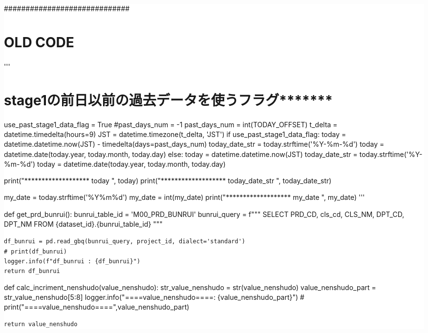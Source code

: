 #############################
# OLD CODE
'''
# stage1の前日以前の過去データを使うフラグ*******
use_past_stage1_data_flag = True
#past_days_num = -1
past_days_num = int(TODAY_OFFSET)
t_delta = datetime.timedelta(hours=9)
JST = datetime.timezone(t_delta, 'JST')
if use_past_stage1_data_flag:
    today = datetime.datetime.now(JST) - timedelta(days=past_days_num)
    today_date_str = today.strftime('%Y-%m-%d')
    today = datetime.date(today.year, today.month, today.day)
else:
    today = datetime.datetime.now(JST)
    today_date_str = today.strftime('%Y-%m-%d')
    today = datetime.date(today.year, today.month, today.day)
    
print("******************* today ", today)
print("******************* today_date_str ", today_date_str)
   
    
my_date = today.strftime('%Y%m%d')
my_date = int(my_date)
print("******************* my_date ", my_date)
'''


def get_prd_bunrui():
    bunrui_table_id = 'M00_PRD_BUNRUI'
    bunrui_query = f"""
    SELECT PRD_CD, cls_cd, CLS_NM, DPT_CD, DPT_NM
    FROM {dataset_id}.{bunrui_table_id}
    """

    df_bunrui = pd.read_gbq(bunrui_query, project_id, dialect='standard')
    # print(df_bunrui)
    logger.info(f"df_bunrui : {df_bunrui}")
    return df_bunrui


def calc_incriment_nenshudo(value_nenshudo):
    str_value_nenshudo = str(value_nenshudo)
    value_nenshudo_part = str_value_nenshudo[5:8]
    logger.info("====value_nenshudo====: {value_nenshudo_part}")
    # print("====value_nenshudo====",value_nenshudo_part)

    return value_nenshudo
